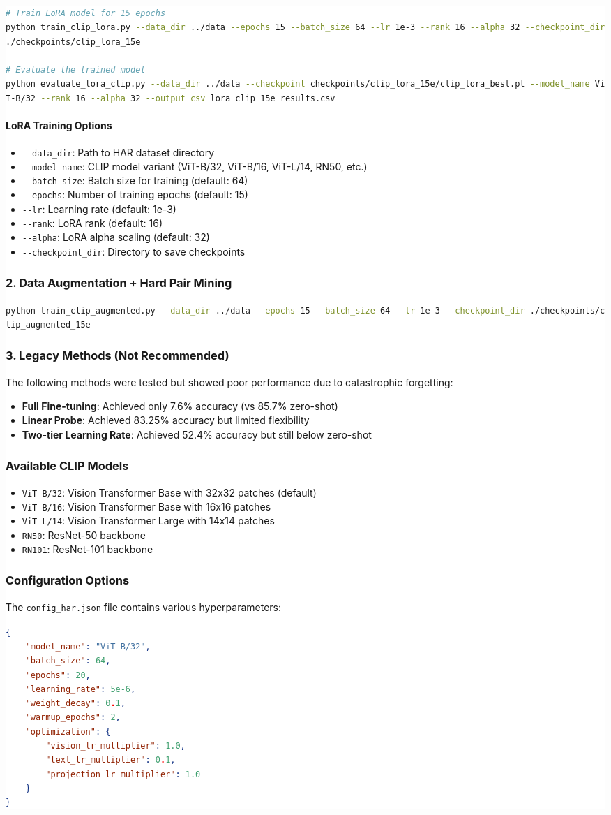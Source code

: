```bash
# Train LoRA model for 15 epochs
python train_clip_lora.py --data_dir ../data --epochs 15 --batch_size 64 --lr 1e-3 --rank 16 --alpha 32 --checkpoint_dir ./checkpoints/clip_lora_15e

# Evaluate the trained model
python evaluate_lora_clip.py --data_dir ../data --checkpoint checkpoints/clip_lora_15e/clip_lora_best.pt --model_name ViT-B/32 --rank 16 --alpha 32 --output_csv lora_clip_15e_results.csv
```

#### LoRA Training Options

- `--data_dir`: Path to HAR dataset directory
- `--model_name`: CLIP model variant (ViT-B/32, ViT-B/16, ViT-L/14, RN50, etc.)
- `--batch_size`: Batch size for training (default: 64)
- `--epochs`: Number of training epochs (default: 15)
- `--lr`: Learning rate (default: 1e-3)
- `--rank`: LoRA rank (default: 16)
- `--alpha`: LoRA alpha scaling (default: 32)
- `--checkpoint_dir`: Directory to save checkpoints

### 2. Data Augmentation + Hard Pair Mining

```bash
python train_clip_augmented.py --data_dir ../data --epochs 15 --batch_size 64 --lr 1e-3 --checkpoint_dir ./checkpoints/clip_augmented_15e
```

### 3. Legacy Methods (Not Recommended)

The following methods were tested but showed poor performance due to catastrophic forgetting:

- **Full Fine-tuning**: Achieved only 7.6% accuracy (vs 85.7% zero-shot)
- **Linear Probe**: Achieved 83.25% accuracy but limited flexibility
- **Two-tier Learning Rate**: Achieved 52.4% accuracy but still below zero-shot

### Available CLIP Models

- `ViT-B/32`: Vision Transformer Base with 32x32 patches (default)
- `ViT-B/16`: Vision Transformer Base with 16x16 patches
- `ViT-L/14`: Vision Transformer Large with 14x14 patches
- `RN50`: ResNet-50 backbone
- `RN101`: ResNet-101 backbone

### Configuration Options

The `config_har.json` file contains various hyperparameters:

```json
{
    "model_name": "ViT-B/32",
    "batch_size": 64,
    "epochs": 20,
    "learning_rate": 5e-6,
    "weight_decay": 0.1,
    "warmup_epochs": 2,
    "optimization": {
        "vision_lr_multiplier": 1.0,
        "text_lr_multiplier": 0.1,
        "projection_lr_multiplier": 1.0
    }
}
```
